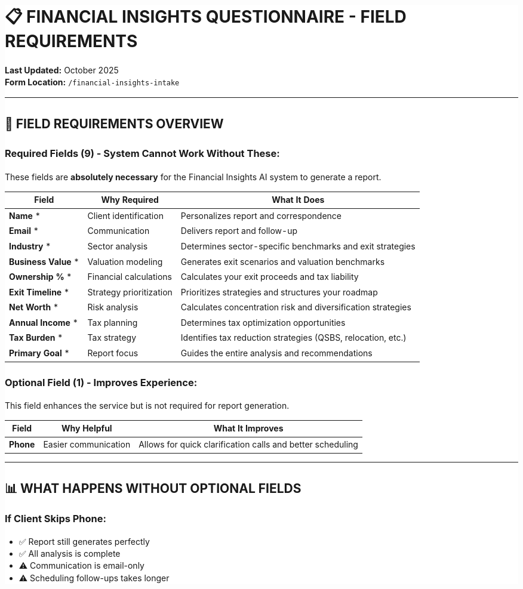 # 📋 FINANCIAL INSIGHTS QUESTIONNAIRE - FIELD REQUIREMENTS

**Last Updated:** October 2025  
**Form Location:** `/financial-insights-intake`

---

## 🎯 FIELD REQUIREMENTS OVERVIEW

### **Required Fields (9) - System Cannot Work Without These:**
These fields are **absolutely necessary** for the Financial Insights AI system to generate a report.

| Field | Why Required | What It Does |
|-------|-------------|--------------|
| **Name** * | Client identification | Personalizes report and correspondence |
| **Email** * | Communication | Delivers report and follow-up |
| **Industry** * | Sector analysis | Determines sector-specific benchmarks and exit strategies |
| **Business Value** * | Valuation modeling | Generates exit scenarios and valuation benchmarks |
| **Ownership %** * | Financial calculations | Calculates your exit proceeds and tax liability |
| **Exit Timeline** * | Strategy prioritization | Prioritizes strategies and structures your roadmap |
| **Net Worth** * | Risk analysis | Calculates concentration risk and diversification strategies |
| **Annual Income** * | Tax planning | Determines tax optimization opportunities |
| **Tax Burden** * | Tax strategy | Identifies tax reduction strategies (QSBS, relocation, etc.) |
| **Primary Goal** * | Report focus | Guides the entire analysis and recommendations |

### **Optional Field (1) - Improves Experience:**
This field enhances the service but is not required for report generation.

| Field | Why Helpful | What It Improves |
|-------|------------|------------------|
| **Phone** | Easier communication | Allows for quick clarification calls and better scheduling |

---

## 📊 WHAT HAPPENS WITHOUT OPTIONAL FIELDS

### **If Client Skips Phone:**
- ✅ Report still generates perfectly
- ✅ All analysis is complete
- ⚠️ Communication is email-only
- ⚠️ Scheduling follow-ups takes longer
